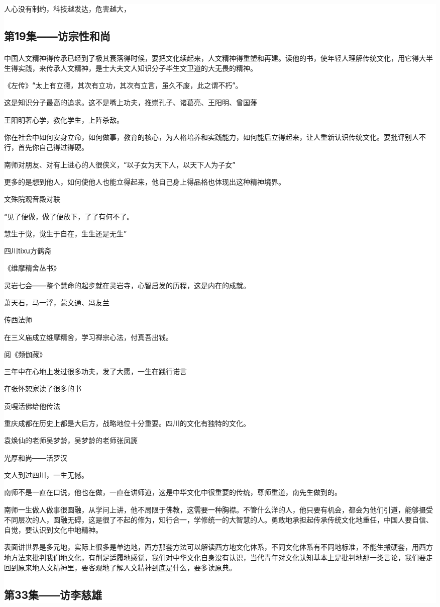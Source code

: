 人心没有制约，科技越发达，危害越大，

## 第19集——访宗性和尚

中国人文精神得传承已经到了极其衰落得时候，要把文化续起来，人文精神得重塑和再建。读他的书，使年轻人理解传统文化，用它得大半生得实践，来传承人文精神，是士大夫文人知识分子毕生文卫道的大无畏的精神。

《左传》“太上有立德，其次有立功，其次有立言，虽久不废，此之谓不朽”。

这是知识分子最高的追求。这不是嘴上功夫，推崇孔子、诸葛亮、王阳明、曾国藩

王阳明著心学，教化学生，上阵杀敌。

你在社会中如何安身立命，如何做事，教育的核心，为人格培养和实践能力，如何能后立得起来，让人重新认识传统文化。要批评别人不行，首先你自己得过得硬。

南师对朋友、对有上进心的人很侠义，“以子女为天下人，以天下人为子女”

更多的是想到他人，如何使他人也能立得起来，他自己身上得品格也体现出这种精神境界。

文殊院观音殿对联

“见了便做，做了便放下，了了有何不了。

慧生于觉，觉生于自在，生生还是无生”

四川tixu方鹤斋

《维摩精舍丛书》

灵岩七会——整个慧命的起步就在灵岩寺，心智启发的历程，这是内在的成就。

萧天石，马一浮，蒙文通、冯友兰

传西法师

在三义庙成立维摩精舍，学习禅宗心法，付真吾出钱。

阅《频伽藏》

三年中在心地上发过很多功夫，发了大愿，一生在践行诺言

在张怀恕家读了很多的书

贡嘎活佛给他传法

重庆成都在历史上都是大后方，战略地位十分重要。四川的文化有独特的文化。

袁焕仙的老师吴梦龄，吴梦龄的老师张凤篪

光厚和尚——活罗汉

文人到过四川，一生无憾。

南师不是一直在口说，他也在做，一直在讲师道，这是中华文化中很重要的传统，尊师重道，南先生做到的。

南师一生做人做事很圆融，从学问上讲，他不局限于佛教，这需要一种胸襟。不管什么洋的人，他只要有机会，都会为他们引道，能够摄受不同层次的人，圆融无碍，这是很了不起的修为，知行合一，学修统一的大智慧的人。勇敢地承担起传承传统文化地重任，中国人要自信、自觉，要认识到文化中地精神。

表面讲世界是多元地，实际上很多是单边地，西方那套方法可以解读西方地文化体系，不同文化体系有不同地标准，不能生搬硬套，用西方地方法来批判我们地文化，有削足适履地感觉，我们对中华文化自身没有认识，当代青年对文化认知基本上是批判地那一类言论，我们要走回到原来地人文精神里，要客观地了解人文精神到底是什么，要多读原典。


## 第33集——访李慈雄
